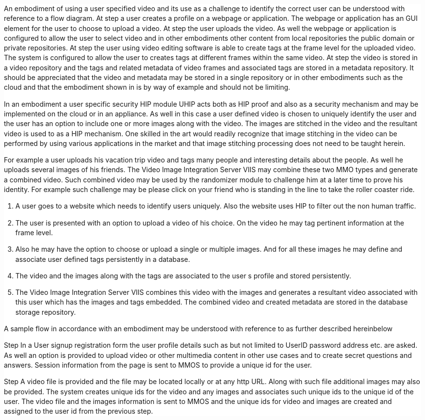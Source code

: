 An embodiment of using a user specified video and its use as a challenge to identify the correct user can be understood with reference to a flow diagram. At step a user creates a profile on a webpage or application. The webpage or application has an GUI element for the user to choose to upload a video. At step the user uploads the video. As well the webpage or application is configured to allow the user to select video and in other embodiments other content from local repositories the public domain or private repositories. At step the user using video editing software is able to create tags at the frame level for the uploaded video. The system is configured to allow the user to creates tags at different frames within the same video. At step the video is stored in a video repository and the tags and related metadata of video frames and associated tags are stored in a metadata repository. It should be appreciated that the video and metadata may be stored in a single repository or in other embodiments such as the cloud and that the embodiment shown in is by way of example and should not be limiting.

In an embodiment a user specific security HIP module UHIP acts both as HIP proof and also as a security mechanism and may be implemented on the cloud or in an appliance. As well in this case a user defined video is chosen to uniquely identify the user and the user has an option to include one or more images along with the video. The images are stitched in the video and the resultant video is used to as a HIP mechanism. One skilled in the art would readily recognize that image stitching in the video can be performed by using various applications in the market and that image stitching processing does not need to be taught herein.

For example a user uploads his vacation trip video and tags many people and interesting details about the people. As well he uploads several images of his friends. The Video Image Integration Server VIIS may combine these two MMO types and generate a combined video. Such combined video may be used by the randomizer module to challenge him at a later time to prove his identity. For example such challenge may be please click on your friend who is standing in the line to take the roller coaster ride.

1. A user goes to a website which needs to identify users uniquely. Also the website uses HIP to filter out the non human traffic.

2. The user is presented with an option to upload a video of his choice. On the video he may tag pertinent information at the frame level.

3. Also he may have the option to choose or upload a single or multiple images. And for all these images he may define and associate user defined tags persistently in a database.

4. The video and the images along with the tags are associated to the user s profile and stored persistently.

5. The Video Image Integration Server VIIS combines this video with the images and generates a resultant video associated with this user which has the images and tags embedded. The combined video and created metadata are stored in the database storage repository.

A sample flow in accordance with an embodiment may be understood with reference to as further described hereinbelow 

Step In a User signup registration form the user profile details such as but not limited to UserID password address etc. are asked. As well an option is provided to upload video or other multimedia content in other use cases and to create secret questions and answers. Session information from the page is sent to MMOS to provide a unique id for the user.

Step A video file is provided and the file may be located locally or at any http URL. Along with such file additional images may also be provided. The system creates unique ids for the video and any images and associates such unique ids to the unique id of the user. The video file and the images information is sent to MMOS and the unique ids for video and images are created and assigned to the user id from the previous step.
